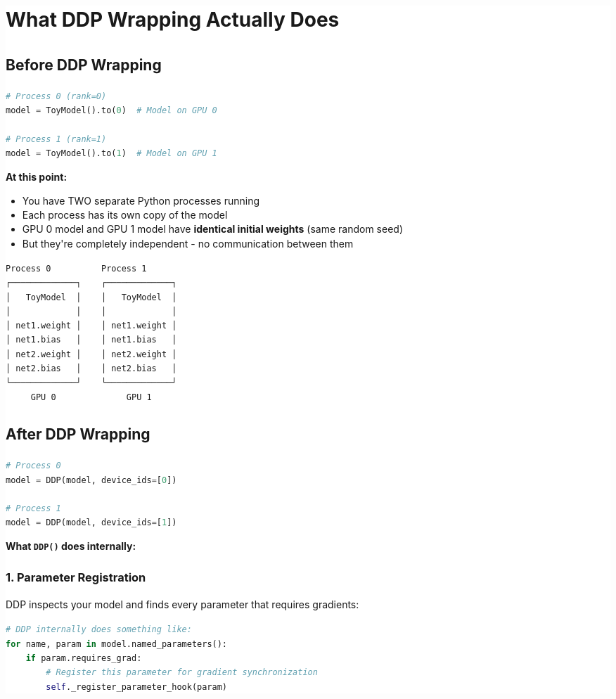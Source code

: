 # What DDP Wrapping Actually Does

## Before DDP Wrapping

```python
# Process 0 (rank=0)
model = ToyModel().to(0)  # Model on GPU 0

# Process 1 (rank=1) 
model = ToyModel().to(1)  # Model on GPU 1
```

**At this point:**
- You have TWO separate Python processes running
- Each process has its own copy of the model
- GPU 0 model and GPU 1 model have **identical initial weights** (same random seed)
- But they're completely independent - no communication between them

```
Process 0          Process 1
┌─────────────┐    ┌─────────────┐
│   ToyModel  │    │   ToyModel  │
│             │    │             │
│ net1.weight │    │ net1.weight │
│ net1.bias   │    │ net1.bias   │
│ net2.weight │    │ net2.weight │
│ net2.bias   │    │ net2.bias   │
└─────────────┘    └─────────────┘
     GPU 0              GPU 1
```

## After DDP Wrapping

```python
# Process 0
model = DDP(model, device_ids=[0])

# Process 1
model = DDP(model, device_ids=[1])
```

**What `DDP()` does internally:**

### 1. Parameter Registration
DDP inspects your model and finds every parameter that requires gradients:
```python
# DDP internally does something like:
for name, param in model.named_parameters():
    if param.requires_grad:
        # Register this parameter for gradient synchronization
        self._register_parameter_hook(param)
```
